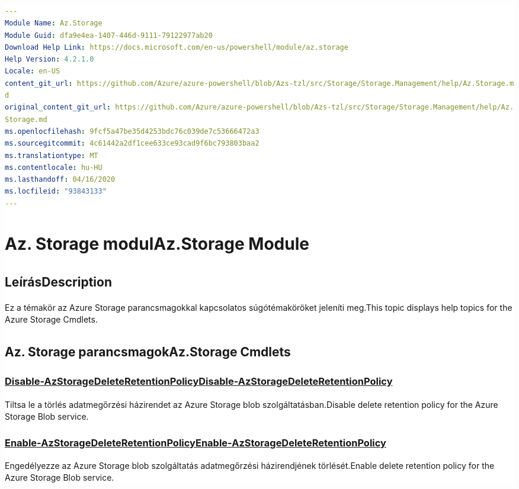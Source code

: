 ```yaml
---
Module Name: Az.Storage
Module Guid: dfa9e4ea-1407-446d-9111-79122977ab20
Download Help Link: https://docs.microsoft.com/en-us/powershell/module/az.storage
Help Version: 4.2.1.0
Locale: en-US
content_git_url: https://github.com/Azure/azure-powershell/blob/Azs-tzl/src/Storage/Storage.Management/help/Az.Storage.md
original_content_git_url: https://github.com/Azure/azure-powershell/blob/Azs-tzl/src/Storage/Storage.Management/help/Az.Storage.md
ms.openlocfilehash: 9fcf5a47be35d4253bdc76c039de7c53666472a3
ms.sourcegitcommit: 4c61442a2df1cee633ce93cad9f6bc793803baa2
ms.translationtype: MT
ms.contentlocale: hu-HU
ms.lasthandoff: 04/16/2020
ms.locfileid: "93843133"
---
```

# <span data-ttu-id="c1315-101">Az. Storage modul</span><span class="sxs-lookup"><span data-stu-id="c1315-101">Az.Storage Module</span></span>
## <span data-ttu-id="c1315-102">Leírás</span><span class="sxs-lookup"><span data-stu-id="c1315-102">Description</span></span>
<span data-ttu-id="c1315-103">Ez a témakör az Azure Storage parancsmagokkal kapcsolatos súgótémaköröket jeleníti meg.</span><span class="sxs-lookup"><span data-stu-id="c1315-103">This topic displays help topics for the Azure Storage Cmdlets.</span></span>

## <span data-ttu-id="c1315-104">Az. Storage parancsmagok</span><span class="sxs-lookup"><span data-stu-id="c1315-104">Az.Storage Cmdlets</span></span>
### [<span data-ttu-id="c1315-105">Disable-AzStorageDeleteRetentionPolicy</span><span class="sxs-lookup"><span data-stu-id="c1315-105">Disable-AzStorageDeleteRetentionPolicy</span></span>](Disable-AzStorageDeleteRetentionPolicy.md)
<span data-ttu-id="c1315-106">Tiltsa le a törlés adatmegőrzési házirendet az Azure Storage blob szolgáltatásban.</span><span class="sxs-lookup"><span data-stu-id="c1315-106">Disable delete retention policy  for the Azure Storage Blob service.</span></span>

### [<span data-ttu-id="c1315-107">Enable-AzStorageDeleteRetentionPolicy</span><span class="sxs-lookup"><span data-stu-id="c1315-107">Enable-AzStorageDeleteRetentionPolicy</span></span>](Enable-AzStorageDeleteRetentionPolicy.md)
<span data-ttu-id="c1315-108">Engedélyezze az Azure Storage blob szolgáltatás adatmegőrzési házirendjének törlését.</span><span class="sxs-lookup"><span data-stu-id="c1315-108">Enable delete retention policy  for the Azure Storage Blob service.</span></span>
